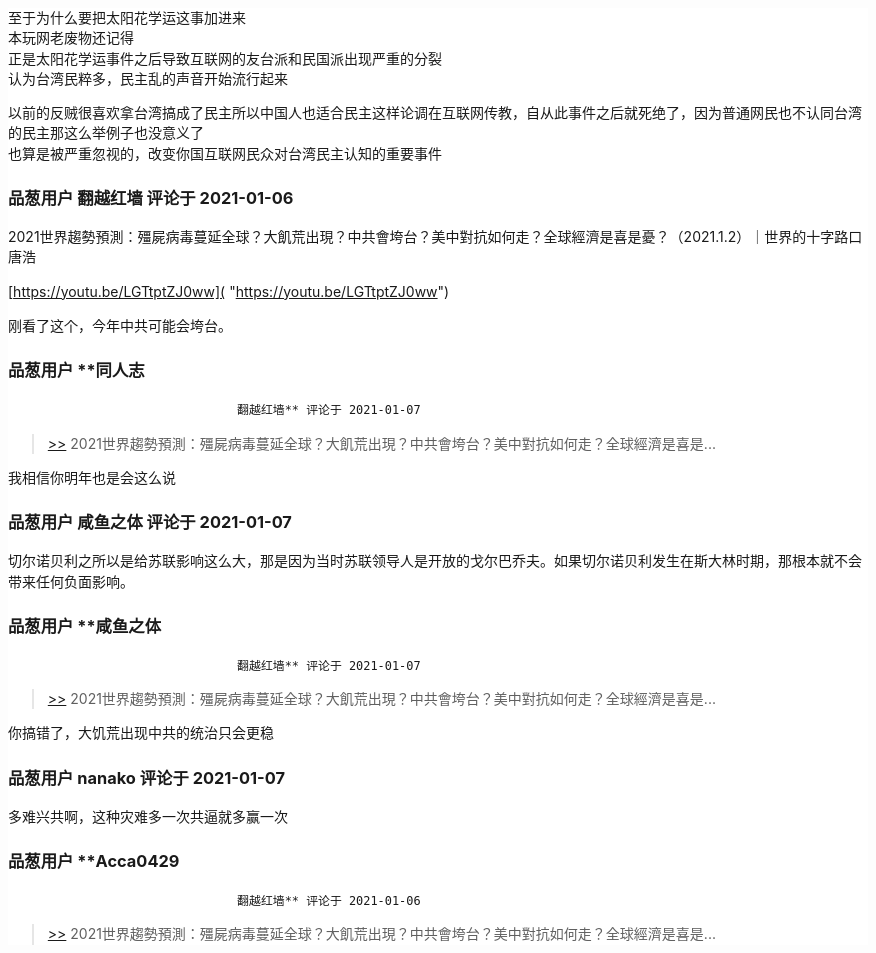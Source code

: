 至于为什么要把太阳花学运这事加进来  
本玩网老废物还记得  
正是太阳花学运事件之后导致互联网的友台派和民国派出现严重的分裂  
认为台湾民粹多，民主乱的声音开始流行起来  
  
以前的反贼很喜欢拿台湾搞成了民主所以中国人也适合民主这样论调在互联网传教，自从此事件之后就死绝了，因为普通网民也不认同台湾的民主那这么举例子也没意义了  
也算是被严重忽视的，改变你国互联网民众对台湾民主认知的重要事件
        


            
### 品葱用户 **翻越红墙** 评论于 2021-01-06
        
2021世界趨勢預測：殭屍病毒蔓延全球？大飢荒出現？中共會垮台？美中對抗如何走？全球經濟是喜是憂？（2021.1.2）｜世界的十字路口 唐浩  
  
[https://youtu.be/LGTtptZJ0ww]( "https://youtu.be/LGTtptZJ0ww")  
  
  
刚看了这个，今年中共可能会垮台。
        


            
### 品葱用户 **同人志				
									翻越红墙** 评论于 2021-01-07
        
> [\>>]( "/article/item_id-577801#") 2021世界趨勢預測：殭屍病毒蔓延全球？大飢荒出現？中共會垮台？美中對抗如何走？全球經濟是喜是...

  
  
我相信你明年也是会这么说
        


            
### 品葱用户 **咸鱼之体** 评论于 2021-01-07
        
切尔诺贝利之所以是给苏联影响这么大，那是因为当时苏联领导人是开放的戈尔巴乔夫。如果切尔诺贝利发生在斯大林时期，那根本就不会带来任何负面影响。
        


            
### 品葱用户 **咸鱼之体				
									翻越红墙** 评论于 2021-01-07
        
> [\>>]( "/article/item_id-577801#") 2021世界趨勢預測：殭屍病毒蔓延全球？大飢荒出現？中共會垮台？美中對抗如何走？全球經濟是喜是...

  
你搞错了，大饥荒出现中共的统治只会更稳
        


            
### 品葱用户 **nanako** 评论于 2021-01-07
        
多难兴共啊，这种灾难多一次共逼就多赢一次
        


            
### 品葱用户 **Acca0429				
									翻越红墙** 评论于 2021-01-06
        
> [\>>]( "/article/item_id-577801#") 2021世界趨勢預測：殭屍病毒蔓延全球？大飢荒出現？中共會垮台？美中對抗如何走？全球經濟是喜是...
